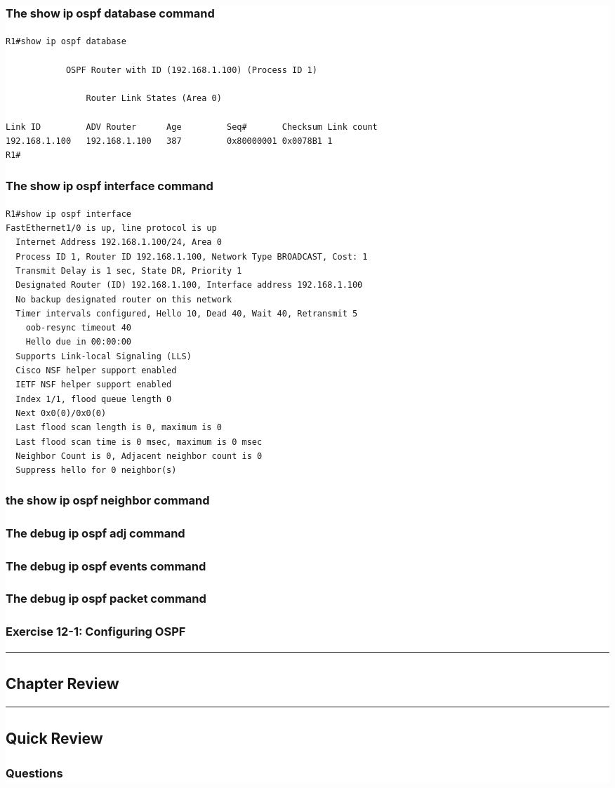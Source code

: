 ### The show ip ospf database command

```
R1#show ip ospf database

            OSPF Router with ID (192.168.1.100) (Process ID 1)

                Router Link States (Area 0)

Link ID         ADV Router      Age         Seq#       Checksum Link count
192.168.1.100   192.168.1.100   387         0x80000001 0x0078B1 1
R1#
```

### The show ip ospf interface command

```
R1#show ip ospf interface
FastEthernet1/0 is up, line protocol is up
  Internet Address 192.168.1.100/24, Area 0
  Process ID 1, Router ID 192.168.1.100, Network Type BROADCAST, Cost: 1
  Transmit Delay is 1 sec, State DR, Priority 1
  Designated Router (ID) 192.168.1.100, Interface address 192.168.1.100
  No backup designated router on this network
  Timer intervals configured, Hello 10, Dead 40, Wait 40, Retransmit 5
    oob-resync timeout 40
    Hello due in 00:00:00
  Supports Link-local Signaling (LLS)
  Cisco NSF helper support enabled
  IETF NSF helper support enabled
  Index 1/1, flood queue length 0
  Next 0x0(0)/0x0(0)
  Last flood scan length is 0, maximum is 0
  Last flood scan time is 0 msec, maximum is 0 msec
  Neighbor Count is 0, Adjacent neighbor count is 0
  Suppress hello for 0 neighbor(s)
```

### the show ip ospf neighbor command

### The debug ip ospf adj command

### The debug ip ospf events command

### The debug ip ospf packet command

### Exercise 12-1: Configuring OSPF

---

## Chapter Review

---

## Quick Review

### Questions